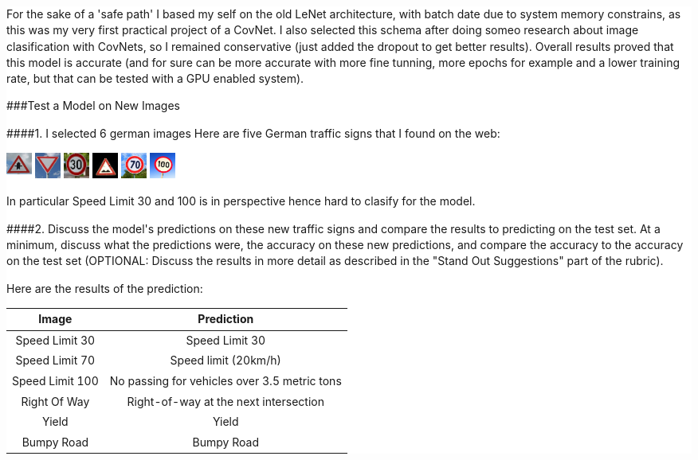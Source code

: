For the sake of a 'safe path' I based my self on the old LeNet 
architecture, with batch date due to system memory constrains,
as this was my very first practical project of a CovNet.
I also selected this schema after doing someo research about image clasification
with CovNets, so I remained conservative (just added the dropout to get better results).
Overall results proved that this model is accurate (and for sure can be more accurate 
with more fine tunning, more epochs for example and a lower training rate, but 
that can be tested with a GPU enabled system).

###Test a Model on New Images

####1. I selected 6 german images 
Here are five German traffic signs that I found on the web:

![11_right_of_way.png](./samples_from_web/11_right_of_way.png "Right Of Way")
![13_yield.png](./samples_from_web/13_yield.png "Yield")
![1_speed_limit_30.png](./samples_from_web/1_speed_limit_30.png "Speed Limit 30")
![22_bumpyroad.png](./samples_from_web/22_bumpyroad.png "Bumpy Road")
![4_speed_limit_70.png](./samples_from_web/4_speed_limit_70.png "Speed Limit 70")
![4_speed_l7_speed_limit_100.png](./samples_from_web/7_speed_limit_100.png "Speed Limit 100")

In particular Speed Limit 30 and 100 is in perspective hence hard to clasify for the model.

####2. Discuss the model's predictions on these new traffic signs and compare the results to predicting on the test set. At a minimum, discuss what the predictions were, the accuracy on these new predictions, and compare the accuracy to the accuracy on the test set (OPTIONAL: Discuss the results in more detail as described in the "Stand Out Suggestions" part of the rubric).

Here are the results of the prediction:

| Image			        |     Prediction	        					| 
|:---------------------:|:---------------------------------------------:| 
| Speed Limit 30		| Speed Limit 30								|
| Speed Limit 70	    | Speed limit (20km/h)			 				|
| Speed Limit 100		| No passing for vehicles over 3.5 metric tons	|
| Right Of Way      	| Right-of-way at the next intersection 		| 
| Yield     			| Yield 										|
| Bumpy Road			| Bumpy Road									|
